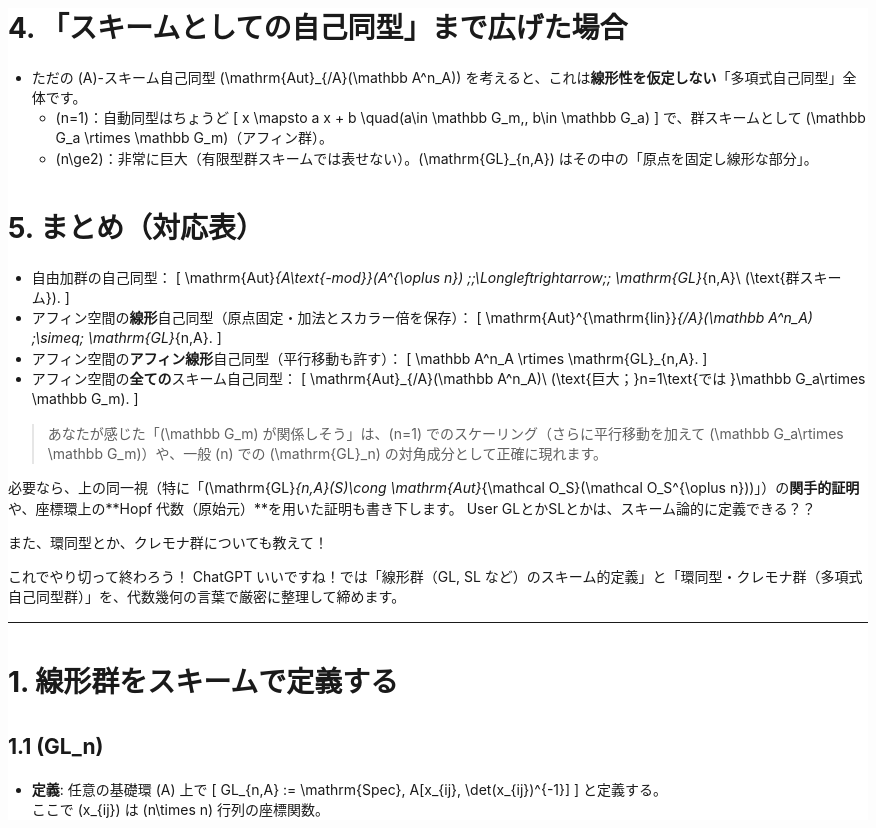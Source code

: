 # 4. 「スキームとしての自己同型」まで広げた場合
- ただの \(A\)-スキーム自己同型 \(\mathrm{Aut}_{/A}(\mathbb A^n_A)\) を考えると、これは**線形性を仮定しない**「多項式自己同型」全体です。
  - \(n=1\)：自動同型はちょうど
    \[
    x \mapsto a x + b \quad(a\in \mathbb G_m,\, b\in \mathbb G_a)
    \]
    で、群スキームとして \(\mathbb G_a \rtimes \mathbb G_m\)（アフィン群）。
  - \(n\ge2\)：非常に巨大（有限型群スキームでは表せない）。\(\mathrm{GL}_{n,A}\) はその中の「原点を固定し線形な部分」。

# 5. まとめ（対応表）
- 自由加群の自己同型：
  \[
  \mathrm{Aut}_{A\text{-mod}}(A^{\oplus n})
  \;\;\Longleftrightarrow\;\;
  \mathrm{GL}_{n,A}\ (\text{群スキーム}).
  \]
- アフィン空間の**線形**自己同型（原点固定・加法とスカラー倍を保存）：
  \[
  \mathrm{Aut}^{\mathrm{lin}}_{/A}(\mathbb A^n_A) \;\simeq\; \mathrm{GL}_{n,A}.
  \]
- アフィン空間の**アフィン線形**自己同型（平行移動も許す）：
  \[
  \mathbb A^n_A \rtimes \mathrm{GL}_{n,A}.
  \]
- アフィン空間の**全ての**スキーム自己同型：
  \[
  \mathrm{Aut}_{/A}(\mathbb A^n_A)\ (\text{巨大；}n=1\text{では }\mathbb G_a\rtimes \mathbb G_m).
  \]

> あなたが感じた「\(\mathbb G_m\) が関係しそう」は、\(n=1\) でのスケーリング（さらに平行移動を加えて \(\mathbb G_a\rtimes \mathbb G_m\)）や、一般 \(n\) での \(\mathrm{GL}_n\) の対角成分として正確に現れます。

必要なら、上の同一視（特に「\(\mathrm{GL}_{n,A}(S)\cong \mathrm{Aut}_{\mathcal O_S}(\mathcal O_S^{\oplus n})\)」）の**関手的証明**や、座標環上の**Hopf 代数（原始元）**を用いた証明も書き下します。
User
GLとかSLとかは、スキーム論的に定義できる？？

また、環同型とか、クレモナ群についても教えて！

これでやり切って終わろう！
ChatGPT
いいですね！では「線形群（GL, SL など）のスキーム的定義」と「環同型・クレモナ群（多項式自己同型群）」を、代数幾何の言葉で厳密に整理して締めます。  

---

# 1. 線形群をスキームで定義する

## 1.1 \(GL_n\)
- **定義**: 任意の基礎環 \(A\) 上で
  \[
  GL_{n,A} := \mathrm{Spec}\, A[x_{ij}, \det(x_{ij})^{-1}]
  \]
  と定義する。  
 ここで \(x_{ij}\) は \(n\times n\) 行列の座標関数。
